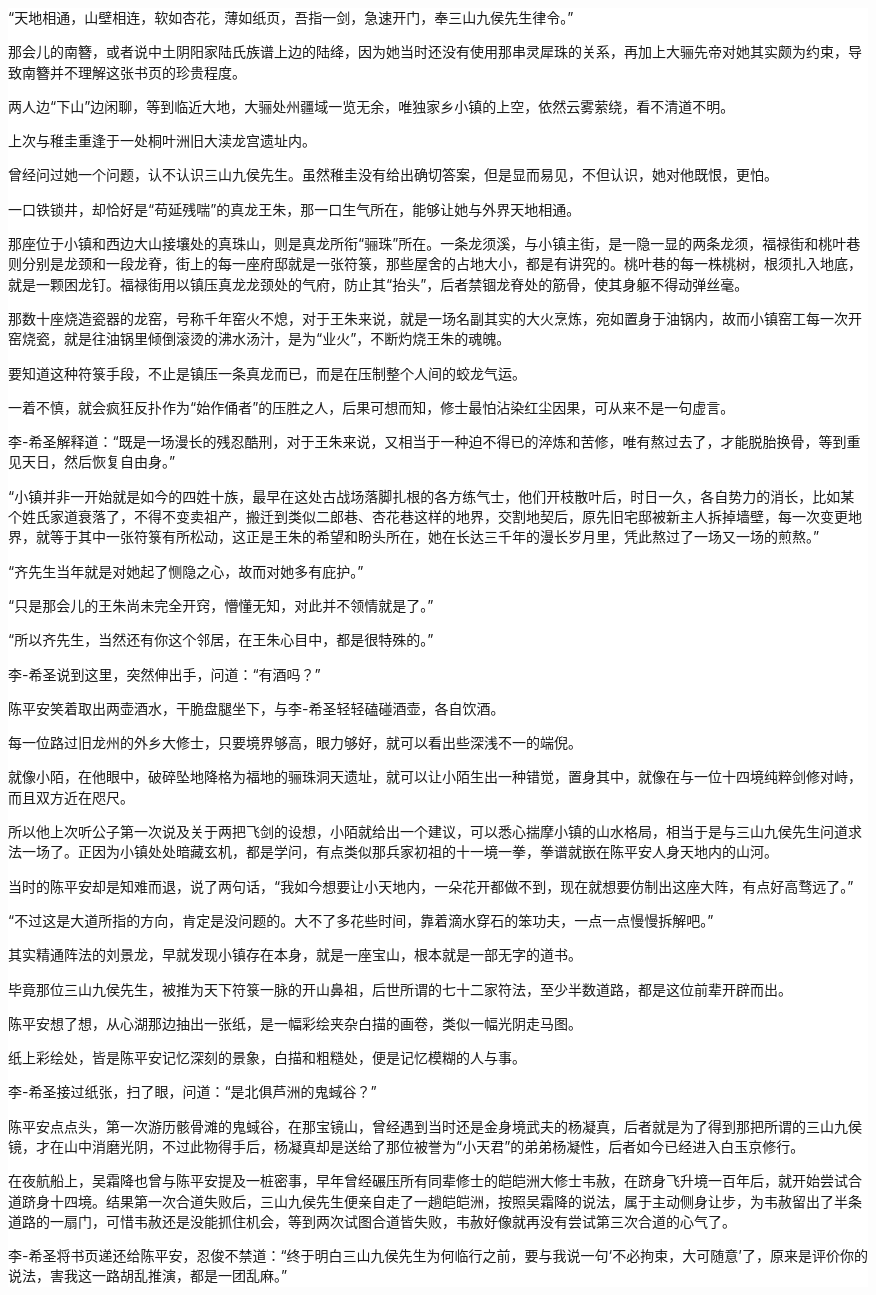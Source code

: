    “天地相通，山壁相连，软如杏花，薄如纸页，吾指一剑，急速开门，奉三山九侯先生律令。”

   那会儿的南簪，或者说中土阴阳家陆氏族谱上边的陆绛，因为她当时还没有使用那串灵犀珠的关系，再加上大骊先帝对她其实颇为约束，导致南簪并不理解这张书页的珍贵程度。

   两人边“下山”边闲聊，等到临近大地，大骊处州疆域一览无余，唯独家乡小镇的上空，依然云雾萦绕，看不清道不明。

   上次与稚圭重逢于一处桐叶洲旧大渎龙宫遗址内。

   曾经问过她一个问题，认不认识三山九侯先生。虽然稚圭没有给出确切答案，但是显而易见，不但认识，她对他既恨，更怕。

   一口铁锁井，却恰好是“苟延残喘”的真龙王朱，那一口生气所在，能够让她与外界天地相通。

   那座位于小镇和西边大山接壤处的真珠山，则是真龙所衔“骊珠”所在。一条龙须溪，与小镇主街，是一隐一显的两条龙须，福禄街和桃叶巷则分别是龙颈和一段龙脊，街上的每一座府邸就是一张符箓，那些屋舍的占地大小，都是有讲究的。桃叶巷的每一株桃树，根须扎入地底，就是一颗困龙钉。福禄街用以镇压真龙龙颈处的气府，防止其“抬头”，后者禁锢龙脊处的筋骨，使其身躯不得动弹丝毫。

   那数十座烧造瓷器的龙窑，号称千年窑火不熄，对于王朱来说，就是一场名副其实的大火烹炼，宛如置身于油锅内，故而小镇窑工每一次开窑烧瓷，就是往油锅里倾倒滚烫的沸水汤汁，是为“业火”，不断灼烧王朱的魂魄。

   要知道这种符箓手段，不止是镇压一条真龙而已，而是在压制整个人间的蛟龙气运。

   一着不慎，就会疯狂反扑作为“始作俑者”的压胜之人，后果可想而知，修士最怕沾染红尘因果，可从来不是一句虚言。

   李-希圣解释道：“既是一场漫长的残忍酷刑，对于王朱来说，又相当于一种迫不得已的淬炼和苦修，唯有熬过去了，才能脱胎换骨，等到重见天日，然后恢复自由身。”

   “小镇并非一开始就是如今的四姓十族，最早在这处古战场落脚扎根的各方练气士，他们开枝散叶后，时日一久，各自势力的消长，比如某个姓氏家道衰落了，不得不变卖祖产，搬迁到类似二郎巷、杏花巷这样的地界，交割地契后，原先旧宅邸被新主人拆掉墙壁，每一次变更地界，就等于其中一张符箓有所松动，这正是王朱的希望和盼头所在，她在长达三千年的漫长岁月里，凭此熬过了一场又一场的煎熬。”

   “齐先生当年就是对她起了恻隐之心，故而对她多有庇护。”

   “只是那会儿的王朱尚未完全开窍，懵懂无知，对此并不领情就是了。”

   “所以齐先生，当然还有你这个邻居，在王朱心目中，都是很特殊的。”

   李-希圣说到这里，突然伸出手，问道：“有酒吗？”

   陈平安笑着取出两壶酒水，干脆盘腿坐下，与李-希圣轻轻磕碰酒壶，各自饮酒。

   每一位路过旧龙州的外乡大修士，只要境界够高，眼力够好，就可以看出些深浅不一的端倪。

   就像小陌，在他眼中，破碎坠地降格为福地的骊珠洞天遗址，就可以让小陌生出一种错觉，置身其中，就像在与一位十四境纯粹剑修对峙，而且双方近在咫尺。

   所以他上次听公子第一次说及关于两把飞剑的设想，小陌就给出一个建议，可以悉心揣摩小镇的山水格局，相当于是与三山九侯先生问道求法一场了。正因为小镇处处暗藏玄机，都是学问，有点类似那兵家初祖的十一境一拳，拳谱就嵌在陈平安人身天地内的山河。

   当时的陈平安却是知难而退，说了两句话，“我如今想要让小天地内，一朵花开都做不到，现在就想要仿制出这座大阵，有点好高骛远了。”

   “不过这是大道所指的方向，肯定是没问题的。大不了多花些时间，靠着滴水穿石的笨功夫，一点一点慢慢拆解吧。”

   其实精通阵法的刘景龙，早就发现小镇存在本身，就是一座宝山，根本就是一部无字的道书。

   毕竟那位三山九侯先生，被推为天下符箓一脉的开山鼻祖，后世所谓的七十二家符法，至少半数道路，都是这位前辈开辟而出。

   陈平安想了想，从心湖那边抽出一张纸，是一幅彩绘夹杂白描的画卷，类似一幅光阴走马图。

   纸上彩绘处，皆是陈平安记忆深刻的景象，白描和粗糙处，便是记忆模糊的人与事。

   李-希圣接过纸张，扫了眼，问道：“是北俱芦洲的鬼蜮谷？”

   陈平安点点头，第一次游历骸骨滩的鬼蜮谷，在那宝镜山，曾经遇到当时还是金身境武夫的杨凝真，后者就是为了得到那把所谓的三山九侯镜，才在山中消磨光阴，不过此物得手后，杨凝真却是送给了那位被誉为“小天君”的弟弟杨凝性，后者如今已经进入白玉京修行。

   在夜航船上，吴霜降也曾与陈平安提及一桩密事，早年曾经碾压所有同辈修士的皑皑洲大修士韦赦，在跻身飞升境一百年后，就开始尝试合道跻身十四境。结果第一次合道失败后，三山九侯先生便亲自走了一趟皑皑洲，按照吴霜降的说法，属于主动侧身让步，为韦赦留出了半条道路的一扇门，可惜韦赦还是没能抓住机会，等到两次试图合道皆失败，韦赦好像就再没有尝试第三次合道的心气了。

   李-希圣将书页递还给陈平安，忍俊不禁道：“终于明白三山九侯先生为何临行之前，要与我说一句‘不必拘束，大可随意’了，原来是评价你的说法，害我这一路胡乱推演，都是一团乱麻。”
